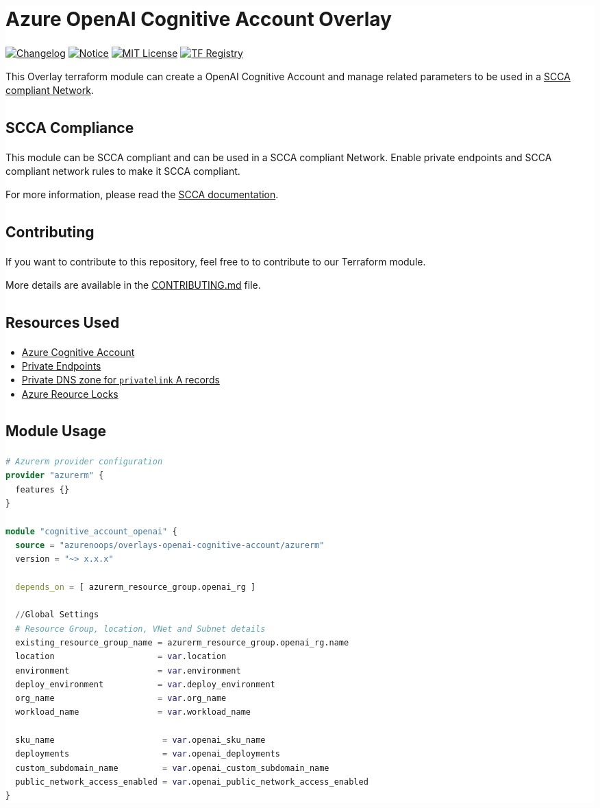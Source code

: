 # Azure OpenAI Cognitive Account Overlay

[![Changelog](https://img.shields.io/badge/changelog-release-green.svg)](CHANGELOG.md) [![Notice](https://img.shields.io/badge/notice-copyright-yellow.svg)](NOTICE) [![MIT License](https://img.shields.io/badge/license-MIT-orange.svg)](LICENSE) [![TF Registry](https://img.shields.io/badge/terraform-registry-blue.svg)](https://registry.terraform.io/modules/azurenoops/overlays-openai-cognitive-account/azurerm/)

This Overlay terraform module can create a OpenAI Cognitive Account and manage related parameters to be used in a [SCCA compliant Network](https://registry.terraform.io/modules/azurenoops/overlays-hubspoke/azurerm/latest).

## SCCA Compliance

This module can be SCCA compliant and can be used in a SCCA compliant Network. Enable private endpoints and SCCA compliant network rules to make it SCCA compliant.

For more information, please read the [SCCA documentation]("https://www.cisa.gov/secure-cloud-computing-architecture").

## Contributing

If you want to contribute to this repository, feel free to to contribute to our Terraform module.

More details are available in the [CONTRIBUTING.md](./CONTRIBUTING.md#pull-request-process) file.

## Resources Used

* [Azure Cognitive Account](https://www.terraform.io/docs/providers/azurerm/r/cognitive_account.html)
* [Private Endpoints](https://www.terraform.io/docs/providers/azurerm/r/private_endpoint.html)
* [Private DNS zone for `privatelink` A records](https://www.terraform.io/docs/providers/azurerm/r/private_dns_zone.html)
* [Azure Reource Locks](https://www.terraform.io/docs/providers/azurerm/r/management_lock.html)

## Module Usage

```terraform
# Azurerm provider configuration
provider "azurerm" {
  features {}
}

module "cognitive_account_openai" {
  source = "azurenoops/overlays-openai-cognitive-account/azurerm"
  version = "~> x.x.x"

  depends_on = [ azurerm_resource_group.openai_rg ]

  //Global Settings
  # Resource Group, location, VNet and Subnet details
  existing_resource_group_name = azurerm_resource_group.openai_rg.name
  location                     = var.location
  environment                  = var.environment
  deploy_environment           = var.deploy_environment
  org_name                     = var.org_name
  workload_name                = var.workload_name

  sku_name                      = var.openai_sku_name
  deployments                   = var.openai_deployments
  custom_subdomain_name         = var.openai_custom_subdomain_name
  public_network_access_enabled = var.openai_public_network_access_enabled
}
```